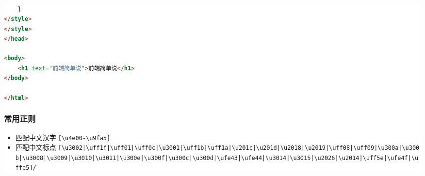 ```html
    }
</style>
</style>
</head>

<body>
    <h1 text="前端简单说">前端简单说</h1>
</body>

</html>
```

### 常用正则

- 匹配中文汉字
  `[\u4e00-\u9fa5]`
- 匹配中文标点
  `[\u3002|\uff1f|\uff01|\uff0c|\u3001|\uff1b|\uff1a|\u201c|\u201d|\u2018|\u2019|\uff08|\uff09|\u300a|\u300b|\u3008|\u3009|\u3010|\u3011|\u300e|\u300f|\u300c|\u300d|\ufe43|\ufe44|\u3014|\u3015|\u2026|\u2014|\uff5e|\ufe4f|\uffe5]/`


[item.type]: item,